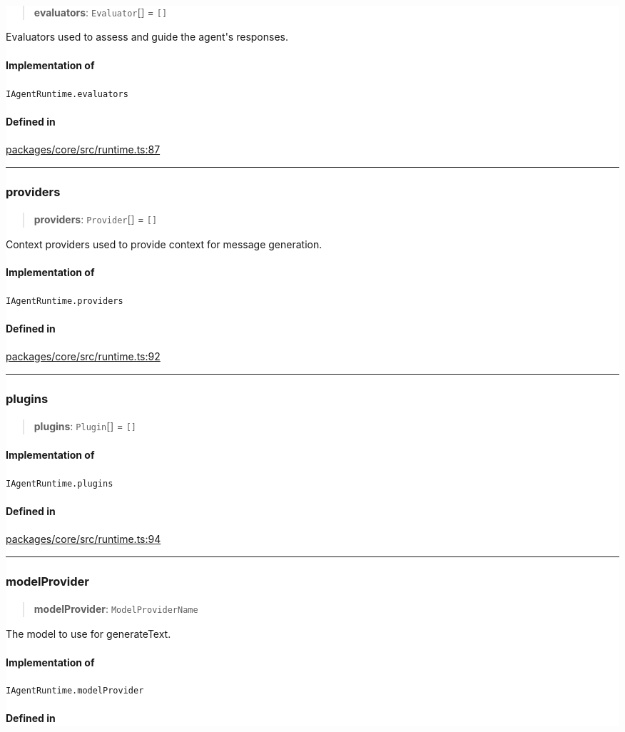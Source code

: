 > **evaluators**: `Evaluator`[] = `[]`

Evaluators used to assess and guide the agent's responses.

#### Implementation of

`IAgentRuntime.evaluators`

#### Defined in

[packages/core/src/runtime.ts:87](https://github.com/siwanetzu/eliza/blob/main/packages/core/src/runtime.ts#L87)

***

### providers

> **providers**: `Provider`[] = `[]`

Context providers used to provide context for message generation.

#### Implementation of

`IAgentRuntime.providers`

#### Defined in

[packages/core/src/runtime.ts:92](https://github.com/siwanetzu/eliza/blob/main/packages/core/src/runtime.ts#L92)

***

### plugins

> **plugins**: `Plugin`[] = `[]`

#### Implementation of

`IAgentRuntime.plugins`

#### Defined in

[packages/core/src/runtime.ts:94](https://github.com/siwanetzu/eliza/blob/main/packages/core/src/runtime.ts#L94)

***

### modelProvider

> **modelProvider**: `ModelProviderName`

The model to use for generateText.

#### Implementation of

`IAgentRuntime.modelProvider`

#### Defined in
